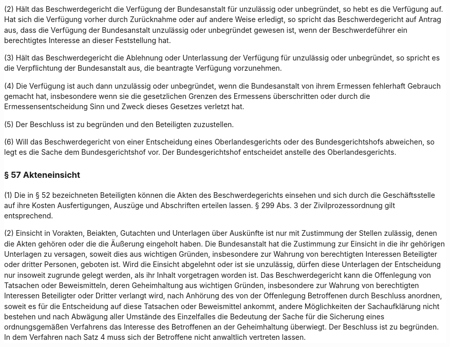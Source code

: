 (2) Hält das Beschwerdegericht die Verfügung der Bundesanstalt für
unzulässig oder unbegründet, so hebt es die Verfügung auf. Hat sich
die Verfügung vorher durch Zurücknahme oder auf andere Weise erledigt,
so spricht das Beschwerdegericht auf Antrag aus, dass die Verfügung
der Bundesanstalt unzulässig oder unbegründet gewesen ist, wenn der
Beschwerdeführer ein berechtigtes Interesse an dieser Feststellung
hat.

(3) Hält das Beschwerdegericht die Ablehnung oder Unterlassung der
Verfügung für unzulässig oder unbegründet, so spricht es die
Verpflichtung der Bundesanstalt aus, die beantragte Verfügung
vorzunehmen.

(4) Die Verfügung ist auch dann unzulässig oder unbegründet, wenn die
Bundesanstalt von ihrem Ermessen fehlerhaft Gebrauch gemacht hat,
insbesondere wenn sie die gesetzlichen Grenzen des Ermessens
überschritten oder durch die Ermessensentscheidung Sinn und Zweck
dieses Gesetzes verletzt hat.

(5) Der Beschluss ist zu begründen und den Beteiligten zuzustellen.

(6) Will das Beschwerdegericht von einer Entscheidung eines
Oberlandesgerichts oder des Bundesgerichtshofs abweichen, so legt es
die Sache dem Bundesgerichtshof vor. Der Bundesgerichtshof entscheidet
anstelle des Oberlandesgerichts.

### § 57 Akteneinsicht

(1) Die in § 52 bezeichneten Beteiligten können die Akten des
Beschwerdegerichts einsehen und sich durch die Geschäftsstelle auf
ihre Kosten Ausfertigungen, Auszüge und Abschriften erteilen lassen. §
299 Abs. 3 der Zivilprozessordnung gilt entsprechend.

(2) Einsicht in Vorakten, Beiakten, Gutachten und Unterlagen über
Auskünfte ist nur mit Zustimmung der Stellen zulässig, denen die Akten
gehören oder die die Äußerung eingeholt haben. Die Bundesanstalt hat
die Zustimmung zur Einsicht in die ihr gehörigen Unterlagen zu
versagen, soweit dies aus wichtigen Gründen, insbesondere zur Wahrung
von berechtigten Interessen Beteiligter oder dritter Personen, geboten
ist. Wird die Einsicht abgelehnt oder ist sie unzulässig, dürfen diese
Unterlagen der Entscheidung nur insoweit zugrunde gelegt werden, als
ihr Inhalt vorgetragen worden ist. Das Beschwerdegericht kann die
Offenlegung von Tatsachen oder Beweismitteln, deren Geheimhaltung aus
wichtigen Gründen, insbesondere zur Wahrung von berechtigten
Interessen Beteiligter oder Dritter verlangt wird, nach Anhörung des
von der Offenlegung Betroffenen durch Beschluss anordnen, soweit es
für die Entscheidung auf diese Tatsachen oder Beweismittel ankommt,
andere Möglichkeiten der Sachaufklärung nicht bestehen und nach
Abwägung aller Umstände des Einzelfalles die Bedeutung der Sache für
die Sicherung eines ordnungsgemäßen Verfahrens das Interesse des
Betroffenen an der Geheimhaltung überwiegt. Der Beschluss ist zu
begründen. In dem Verfahren nach Satz 4 muss sich der Betroffene nicht
anwaltlich vertreten lassen.
